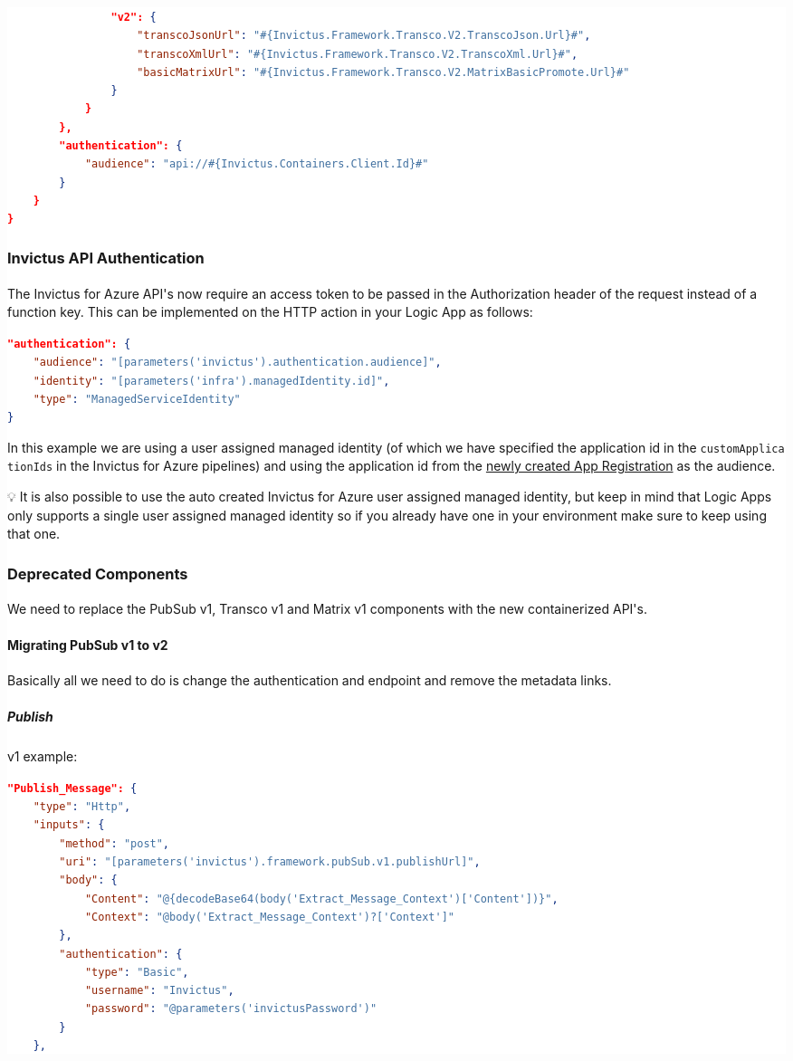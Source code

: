 ``` json
				"v2": {
					"transcoJsonUrl": "#{Invictus.Framework.Transco.V2.TranscoJson.Url}#",
					"transcoXmlUrl": "#{Invictus.Framework.Transco.V2.TranscoXml.Url}#",
					"basicMatrixUrl": "#{Invictus.Framework.Transco.V2.MatrixBasicPromote.Url}#"
				}
			}
		},
		"authentication": {
			"audience": "api://#{Invictus.Containers.Client.Id}#"
		}
	}
}
```


### Invictus API Authentication

The Invictus for Azure API's now require an access token to be passed in the Authorization header of the request instead of a function key. This can be implemented on the HTTP action in your Logic App as follows:
``` json
"authentication": {
    "audience": "[parameters('invictus').authentication.audience]",
    "identity": "[parameters('infra').managedIdentity.id]",
    "type": "ManagedServiceIdentity"
}
```

In this example we are using a user assigned managed identity (of which we have specified the application id in the `customApplicationIds` in the Invictus for Azure pipelines) and using the application id from the [newly created App Registration](#Create-an-Application-Registration-in-Entra-ID) as the audience. 

💡 It is also possible to use the auto created Invictus for Azure user assigned managed identity, but keep in mind that Logic Apps only supports a single user assigned managed identity so if you already have one in your environment make sure to keep using that one.

### Deprecated Components

We need to replace the PubSub v1, Transco v1 and Matrix v1 components with the new containerized API's. 

#### Migrating PubSub v1 to v2

Basically all we need to do is change the authentication and endpoint and remove the metadata links.

##### Publish

v1 example:
``` json
"Publish_Message": {
    "type": "Http",
    "inputs": {
        "method": "post",
        "uri": "[parameters('invictus').framework.pubSub.v1.publishUrl]",
        "body": {
            "Content": "@{decodeBase64(body('Extract_Message_Context')['Content'])}",
            "Context": "@body('Extract_Message_Context')?['Context']"
        },
        "authentication": {
            "type": "Basic",
            "username": "Invictus",
            "password": "@parameters('invictusPassword')"
        }
    },
```